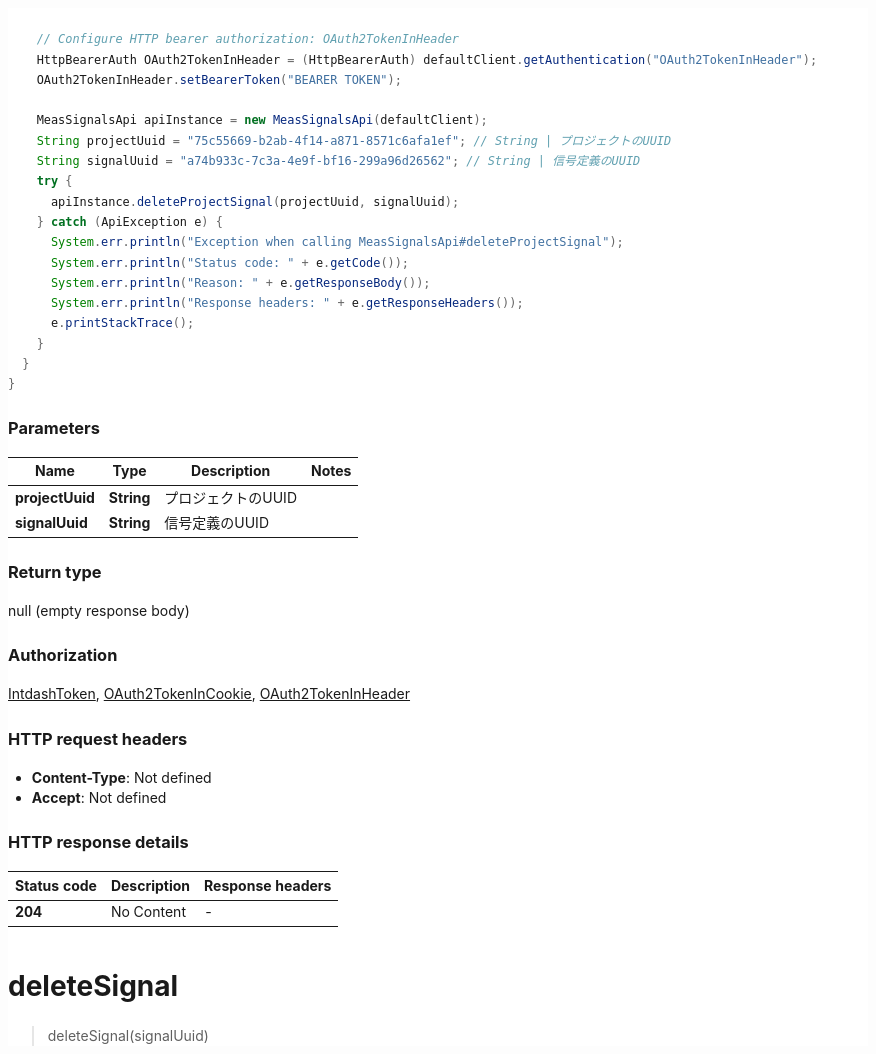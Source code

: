 ```java

    // Configure HTTP bearer authorization: OAuth2TokenInHeader
    HttpBearerAuth OAuth2TokenInHeader = (HttpBearerAuth) defaultClient.getAuthentication("OAuth2TokenInHeader");
    OAuth2TokenInHeader.setBearerToken("BEARER TOKEN");

    MeasSignalsApi apiInstance = new MeasSignalsApi(defaultClient);
    String projectUuid = "75c55669-b2ab-4f14-a871-8571c6afa1ef"; // String | プロジェクトのUUID
    String signalUuid = "a74b933c-7c3a-4e9f-bf16-299a96d26562"; // String | 信号定義のUUID
    try {
      apiInstance.deleteProjectSignal(projectUuid, signalUuid);
    } catch (ApiException e) {
      System.err.println("Exception when calling MeasSignalsApi#deleteProjectSignal");
      System.err.println("Status code: " + e.getCode());
      System.err.println("Reason: " + e.getResponseBody());
      System.err.println("Response headers: " + e.getResponseHeaders());
      e.printStackTrace();
    }
  }
}
```

### Parameters

| Name | Type | Description  | Notes |
|------------- | ------------- | ------------- | -------------|
| **projectUuid** | **String**| プロジェクトのUUID | |
| **signalUuid** | **String**| 信号定義のUUID | |

### Return type

null (empty response body)

### Authorization

[IntdashToken](../README.md#IntdashToken), [OAuth2TokenInCookie](../README.md#OAuth2TokenInCookie), [OAuth2TokenInHeader](../README.md#OAuth2TokenInHeader)

### HTTP request headers

 - **Content-Type**: Not defined
 - **Accept**: Not defined

### HTTP response details
| Status code | Description | Response headers |
|-------------|-------------|------------------|
| **204** | No Content |  -  |

<a id="deleteSignal"></a>
# **deleteSignal**
> deleteSignal(signalUuid)
